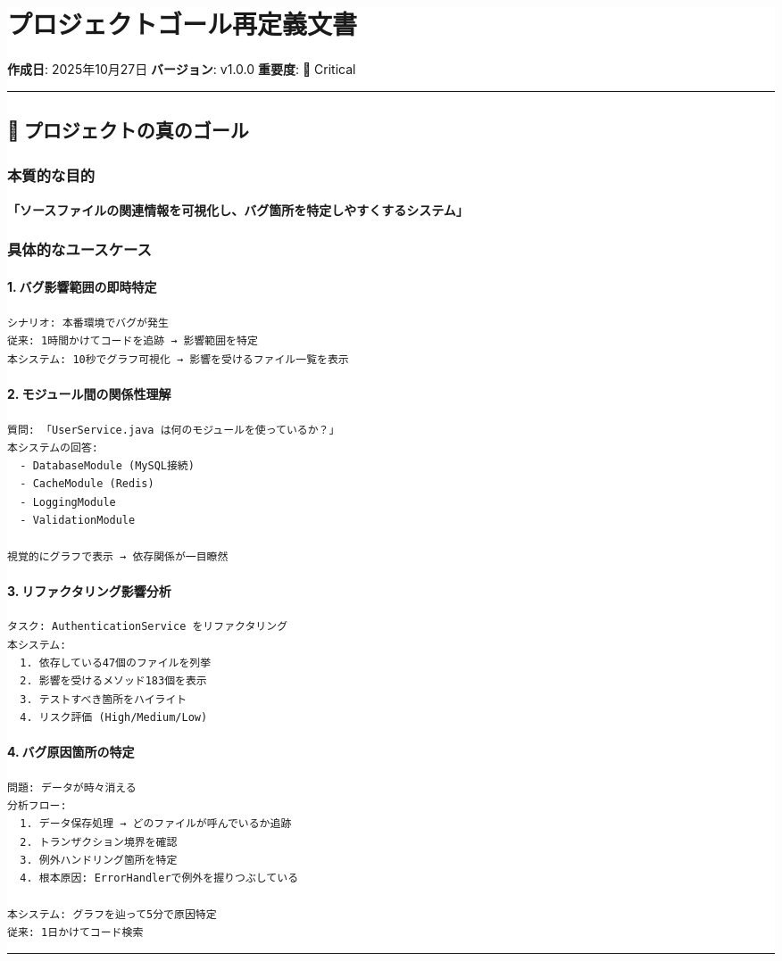 # プロジェクトゴール再定義文書

**作成日**: 2025年10月27日
**バージョン**: v1.0.0
**重要度**: 🔴 Critical

---

## 🎯 プロジェクトの真のゴール

### 本質的な目的

**「ソースファイルの関連情報を可視化し、バグ箇所を特定しやすくするシステム」**

### 具体的なユースケース

#### 1. バグ影響範囲の即時特定
```
シナリオ: 本番環境でバグが発生
従来: 1時間かけてコードを追跡 → 影響範囲を特定
本システム: 10秒でグラフ可視化 → 影響を受けるファイル一覧を表示
```

#### 2. モジュール間の関係性理解
```
質問: 「UserService.java は何のモジュールを使っているか？」
本システムの回答:
  - DatabaseModule (MySQL接続)
  - CacheModule (Redis)
  - LoggingModule
  - ValidationModule

視覚的にグラフで表示 → 依存関係が一目瞭然
```

#### 3. リファクタリング影響分析
```
タスク: AuthenticationService をリファクタリング
本システム:
  1. 依存している47個のファイルを列挙
  2. 影響を受けるメソッド183個を表示
  3. テストすべき箇所をハイライト
  4. リスク評価 (High/Medium/Low)
```

#### 4. バグ原因箇所の特定
```
問題: データが時々消える
分析フロー:
  1. データ保存処理 → どのファイルが呼んでいるか追跡
  2. トランザクション境界を確認
  3. 例外ハンドリング箇所を特定
  4. 根本原因: ErrorHandlerで例外を握りつぶしている

本システム: グラフを辿って5分で原因特定
従来: 1日かけてコード検索
```

---